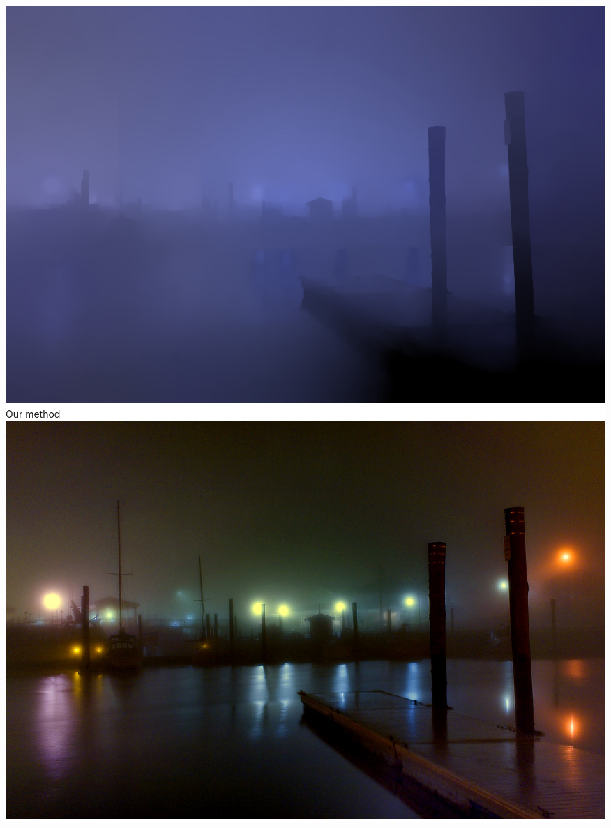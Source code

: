 <img src="results/fog_on_the_bay_airlight.jpg" />
</div>
<div class="col-md-6">
Our method
<img src="results/fog_on_the_bay_our.jpg" />
</div>